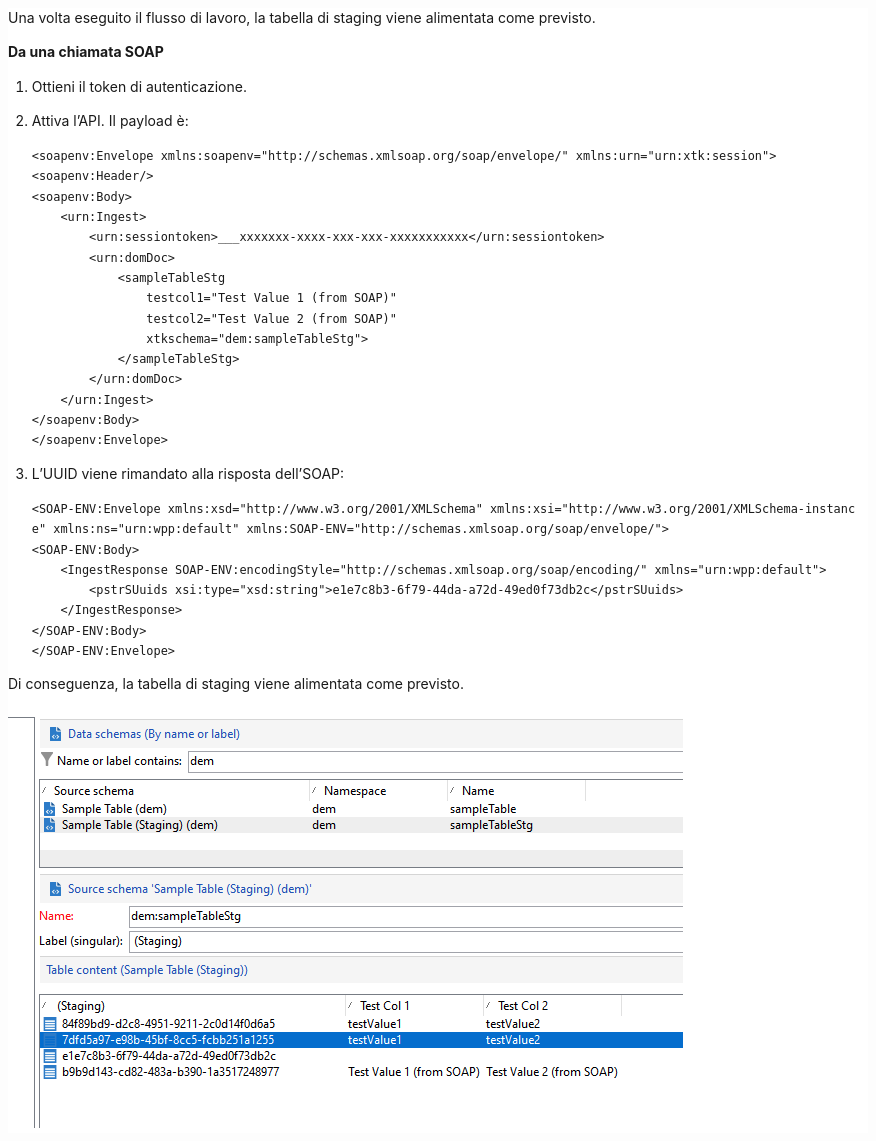 Una volta eseguito il flusso di lavoro, la tabella di staging viene alimentata come previsto.

**Da una chiamata SOAP**

1. Ottieni il token di autenticazione.
1. Attiva l’API. Il payload è:

   ```
   <soapenv:Envelope xmlns:soapenv="http://schemas.xmlsoap.org/soap/envelope/" xmlns:urn="urn:xtk:session">
   <soapenv:Header/>
   <soapenv:Body>
       <urn:Ingest>
           <urn:sessiontoken>___xxxxxxx-xxxx-xxx-xxx-xxxxxxxxxxx</urn:sessiontoken>
           <urn:domDoc>
               <sampleTableStg
                   testcol1="Test Value 1 (from SOAP)"
                   testcol2="Test Value 2 (from SOAP)"
                   xtkschema="dem:sampleTableStg">
               </sampleTableStg>
           </urn:domDoc>
       </urn:Ingest>
   </soapenv:Body>
   </soapenv:Envelope>
   ```

1. L’UUID viene rimandato alla risposta dell’SOAP:

   ```
   <SOAP-ENV:Envelope xmlns:xsd="http://www.w3.org/2001/XMLSchema" xmlns:xsi="http://www.w3.org/2001/XMLSchema-instance" xmlns:ns="urn:wpp:default" xmlns:SOAP-ENV="http://schemas.xmlsoap.org/soap/envelope/">
   <SOAP-ENV:Body>
       <IngestResponse SOAP-ENV:encodingStyle="http://schemas.xmlsoap.org/soap/encoding/" xmlns="urn:wpp:default">
           <pstrSUuids xsi:type="xsd:string">e1e7c8b3-6f79-44da-a72d-49ed0f73db2c</pstrSUuids>
       </IngestResponse>
   </SOAP-ENV:Body>
   </SOAP-ENV:Envelope>
   ```

Di conseguenza, la tabella di staging viene alimentata come previsto.

![](assets/no-reconciliation.png)
